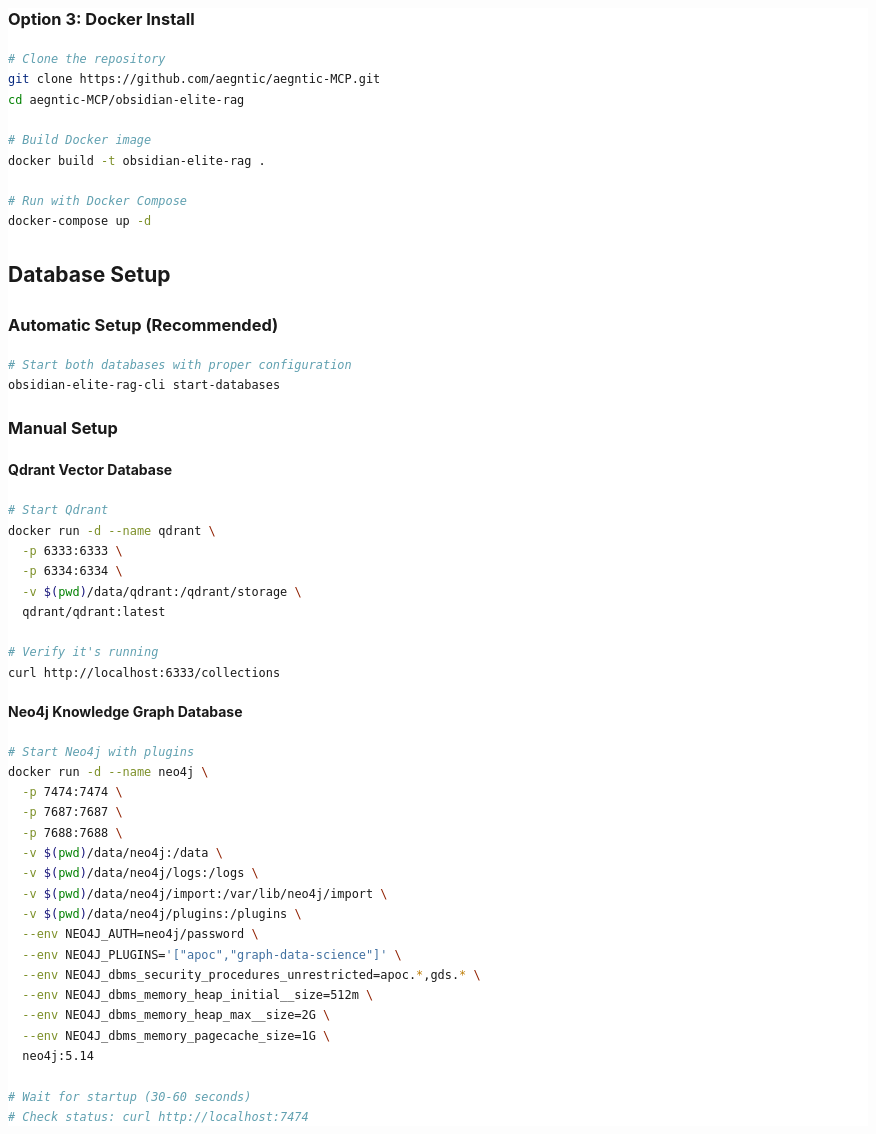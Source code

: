 ### Option 3: Docker Install

```bash
# Clone the repository
git clone https://github.com/aegntic/aegntic-MCP.git
cd aegntic-MCP/obsidian-elite-rag

# Build Docker image
docker build -t obsidian-elite-rag .

# Run with Docker Compose
docker-compose up -d
```

## Database Setup

### Automatic Setup (Recommended)

```bash
# Start both databases with proper configuration
obsidian-elite-rag-cli start-databases
```

### Manual Setup

#### Qdrant Vector Database

```bash
# Start Qdrant
docker run -d --name qdrant \
  -p 6333:6333 \
  -p 6334:6334 \
  -v $(pwd)/data/qdrant:/qdrant/storage \
  qdrant/qdrant:latest

# Verify it's running
curl http://localhost:6333/collections
```

#### Neo4j Knowledge Graph Database

```bash
# Start Neo4j with plugins
docker run -d --name neo4j \
  -p 7474:7474 \
  -p 7687:7687 \
  -p 7688:7688 \
  -v $(pwd)/data/neo4j:/data \
  -v $(pwd)/data/neo4j/logs:/logs \
  -v $(pwd)/data/neo4j/import:/var/lib/neo4j/import \
  -v $(pwd)/data/neo4j/plugins:/plugins \
  --env NEO4J_AUTH=neo4j/password \
  --env NEO4J_PLUGINS='["apoc","graph-data-science"]' \
  --env NEO4J_dbms_security_procedures_unrestricted=apoc.*,gds.* \
  --env NEO4J_dbms_memory_heap_initial__size=512m \
  --env NEO4J_dbms_memory_heap_max__size=2G \
  --env NEO4J_dbms_memory_pagecache_size=1G \
  neo4j:5.14

# Wait for startup (30-60 seconds)
# Check status: curl http://localhost:7474
```
